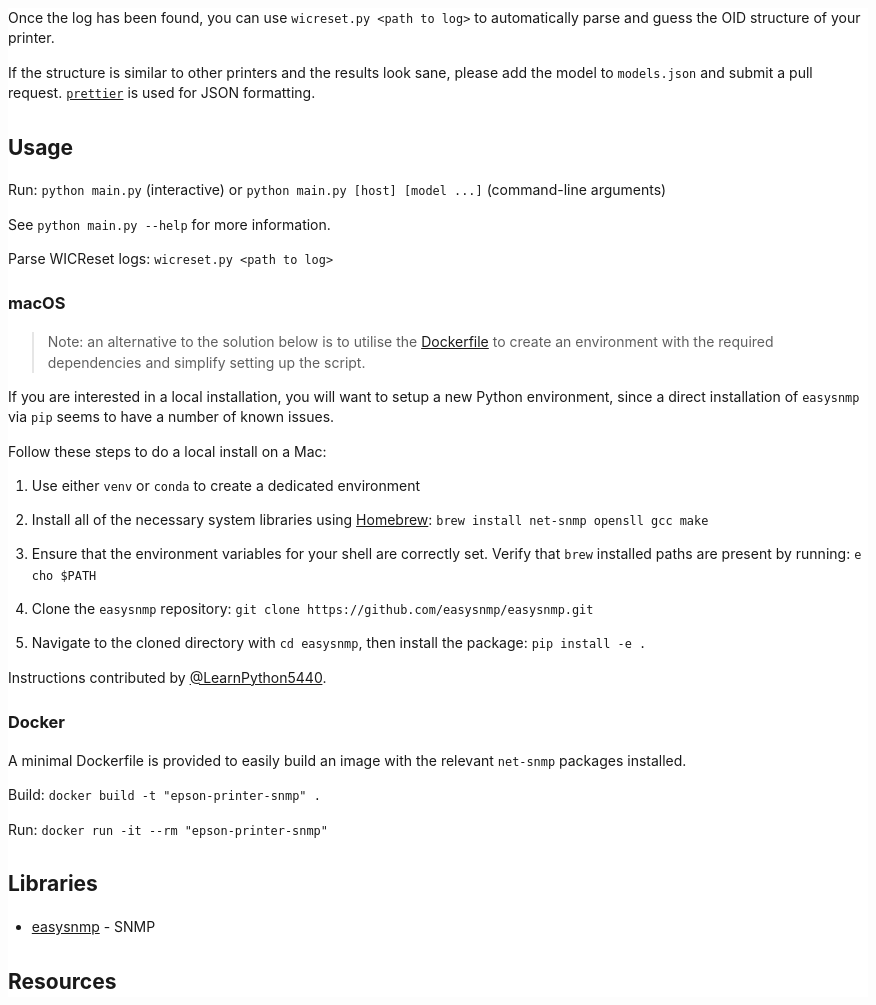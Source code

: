 Once the log has been found, you can use `wicreset.py <path to log>` to automatically parse and guess the OID structure of your printer.

If the structure is similar to other printers and the results look sane, please add the model to `models.json` and submit a pull request.
[`prettier`](https://prettier.io/) is used for JSON formatting.

## Usage

Run: `python main.py` (interactive) or `python main.py [host] [model ...]` (command-line arguments)

See `python main.py --help` for more information.

Parse WICReset logs: `wicreset.py <path to log>`

### macOS

> Note:
> an alternative to the solution below is to utilise the [Dockerfile](#Docker)
> to create an environment with the required dependencies and simplify setting up the script.

If you are interested in a local installation, you will want to setup a new
Python environment, since a direct installation of `easysnmp` via `pip` seems
to have a number of known issues.

Follow these steps to do a local install on a Mac:

1. Use either `venv` or `conda` to create a dedicated environment

2. Install all of the necessary system libraries using [Homebrew](https://brew.sh/):
   `brew install net-snmp opensll gcc make`

3. Ensure that the environment variables for your shell are correctly set.
   Verify that `brew` installed paths are present by running: `echo $PATH`

4. Clone the `easysnmp` repository:
   `git clone https://github.com/easysnmp/easysnmp.git`

5. Navigate to the cloned directory with `cd easysnmp`, then
   install the package: `pip install -e .`

Instructions contributed by [@LearnPython5440](https://github.com/LearnPython5440).

### Docker

A minimal Dockerfile is provided to easily build an image with the relevant `net-snmp` packages installed.

Build: `docker build -t "epson-printer-snmp" .`

Run: `docker run -it --rm "epson-printer-snmp"`

## Libraries

- [easysnmp](https://pypi.org/project/easysnmp/) - SNMP

## Resources
